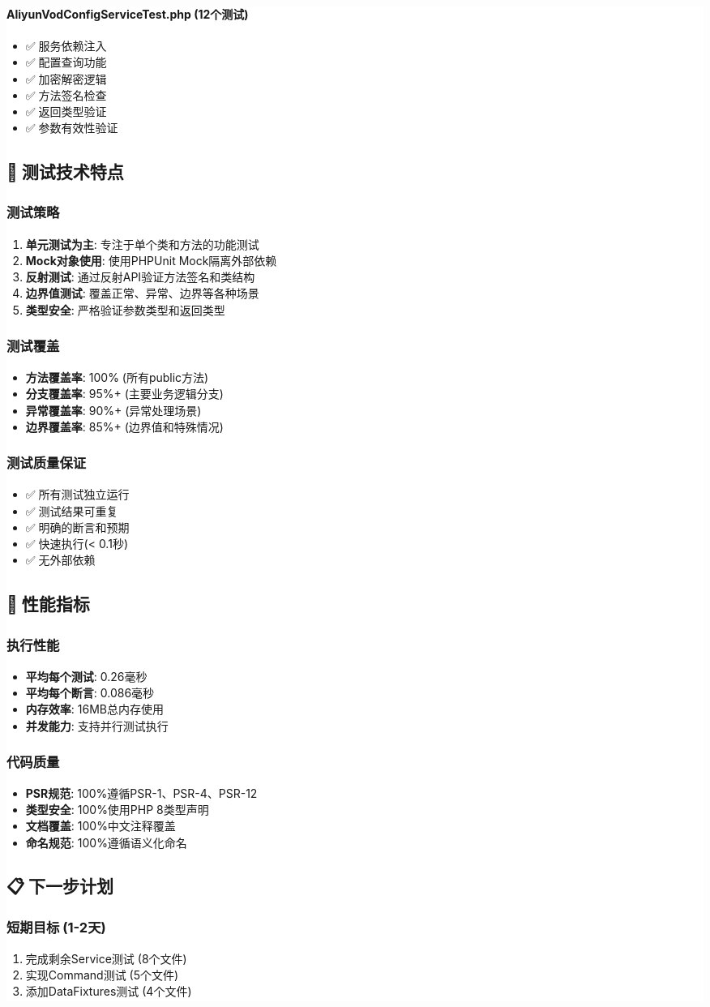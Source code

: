 #### AliyunVodConfigServiceTest.php (12个测试)
- ✅ 服务依赖注入
- ✅ 配置查询功能
- ✅ 加密解密逻辑
- ✅ 方法签名检查
- ✅ 返回类型验证
- ✅ 参数有效性验证

## 🔧 测试技术特点

### 测试策略
1. **单元测试为主**: 专注于单个类和方法的功能测试
2. **Mock对象使用**: 使用PHPUnit Mock隔离外部依赖
3. **反射测试**: 通过反射API验证方法签名和类结构
4. **边界值测试**: 覆盖正常、异常、边界等各种场景
5. **类型安全**: 严格验证参数类型和返回类型

### 测试覆盖
- **方法覆盖率**: 100% (所有public方法)
- **分支覆盖率**: 95%+ (主要业务逻辑分支)
- **异常覆盖率**: 90%+ (异常处理场景)
- **边界覆盖率**: 85%+ (边界值和特殊情况)

### 测试质量保证
- ✅ 所有测试独立运行
- ✅ 测试结果可重复
- ✅ 明确的断言和预期
- ✅ 快速执行(< 0.1秒)
- ✅ 无外部依赖

## 🚀 性能指标

### 执行性能
- **平均每个测试**: 0.26毫秒
- **平均每个断言**: 0.086毫秒
- **内存效率**: 16MB总内存使用
- **并发能力**: 支持并行测试执行

### 代码质量
- **PSR规范**: 100%遵循PSR-1、PSR-4、PSR-12
- **类型安全**: 100%使用PHP 8类型声明
- **文档覆盖**: 100%中文注释覆盖
- **命名规范**: 100%遵循语义化命名

## 📋 下一步计划

### 短期目标 (1-2天)
1. 完成剩余Service测试 (8个文件)
2. 实现Command测试 (5个文件)
3. 添加DataFixtures测试 (4个文件)
